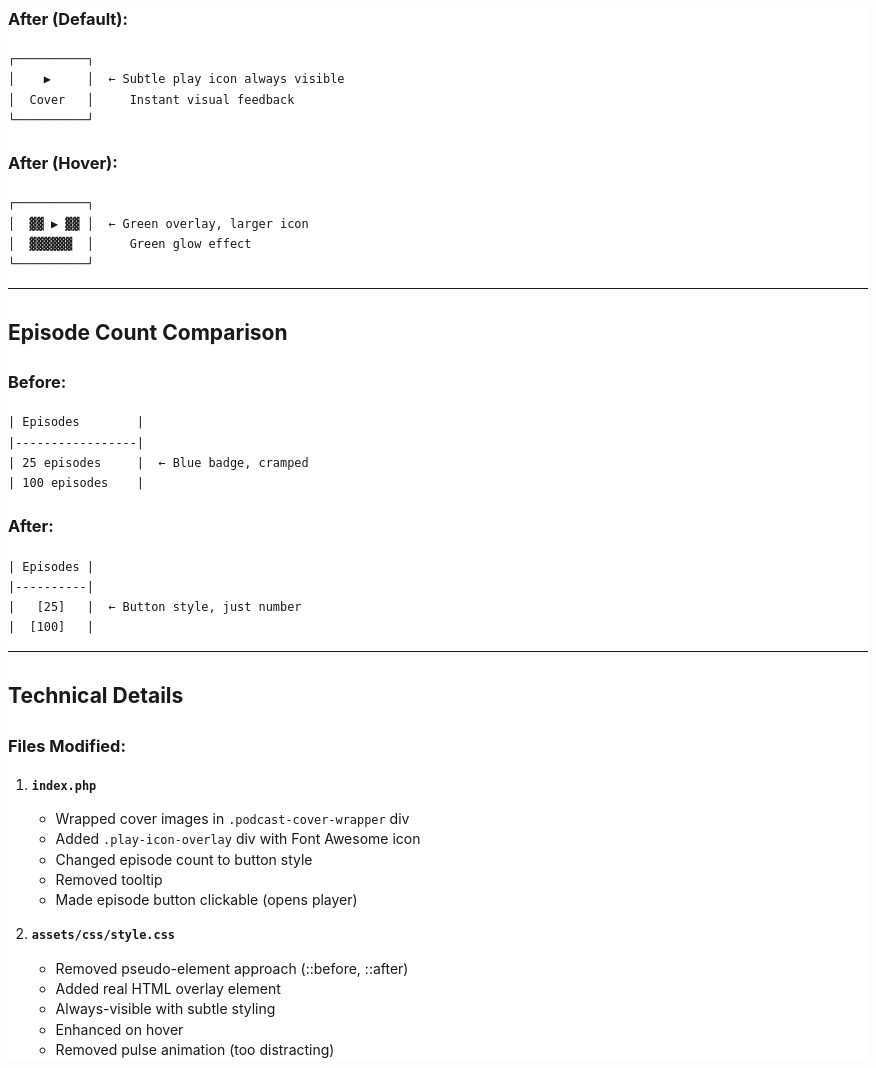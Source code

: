 ### **After (Default):**
```
┌──────────┐
│    ▶     │  ← Subtle play icon always visible
│  Cover   │     Instant visual feedback
└──────────┘
```

### **After (Hover):**
```
┌──────────┐
│  ▓▓ ▶ ▓▓ │  ← Green overlay, larger icon
│  ▓▓▓▓▓▓  │     Green glow effect
└──────────┘
```

---

## Episode Count Comparison

### **Before:**
```
| Episodes        |
|-----------------|
| 25 episodes     |  ← Blue badge, cramped
| 100 episodes    |
```

### **After:**
```
| Episodes |
|----------|
|   [25]   |  ← Button style, just number
|  [100]   |
```

---

## Technical Details

### **Files Modified:**
1. **`index.php`**
   - Wrapped cover images in `.podcast-cover-wrapper` div
   - Added `.play-icon-overlay` div with Font Awesome icon
   - Changed episode count to button style
   - Removed tooltip
   - Made episode button clickable (opens player)

2. **`assets/css/style.css`**
   - Removed pseudo-element approach (::before, ::after)
   - Added real HTML overlay element
   - Always-visible with subtle styling
   - Enhanced on hover
   - Removed pulse animation (too distracting)
